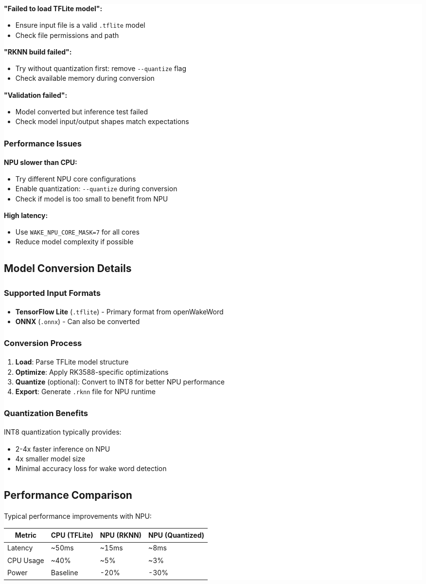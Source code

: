 **"Failed to load TFLite model":**
- Ensure input file is a valid `.tflite` model
- Check file permissions and path

**"RKNN build failed":**
- Try without quantization first: remove `--quantize` flag
- Check available memory during conversion

**"Validation failed":**
- Model converted but inference test failed
- Check model input/output shapes match expectations

### Performance Issues

**NPU slower than CPU:**
- Try different NPU core configurations
- Enable quantization: `--quantize` during conversion  
- Check if model is too small to benefit from NPU

**High latency:**
- Use `WAKE_NPU_CORE_MASK=7` for all cores
- Reduce model complexity if possible

## Model Conversion Details

### Supported Input Formats

- **TensorFlow Lite** (`.tflite`) - Primary format from openWakeWord
- **ONNX** (`.onnx`) - Can also be converted

### Conversion Process

1. **Load**: Parse TFLite model structure
2. **Optimize**: Apply RK3588-specific optimizations
3. **Quantize** (optional): Convert to INT8 for better NPU performance
4. **Export**: Generate `.rknn` file for NPU runtime

### Quantization Benefits

INT8 quantization typically provides:
- 2-4x faster inference on NPU
- 4x smaller model size
- Minimal accuracy loss for wake word detection

## Performance Comparison

Typical performance improvements with NPU:

| Metric | CPU (TFLite) | NPU (RKNN) | NPU (Quantized) |
|--------|-------------|------------|-----------------|
| Latency | ~50ms | ~15ms | ~8ms |
| CPU Usage | ~40% | ~5% | ~3% |
| Power | Baseline | -20% | -30% |
